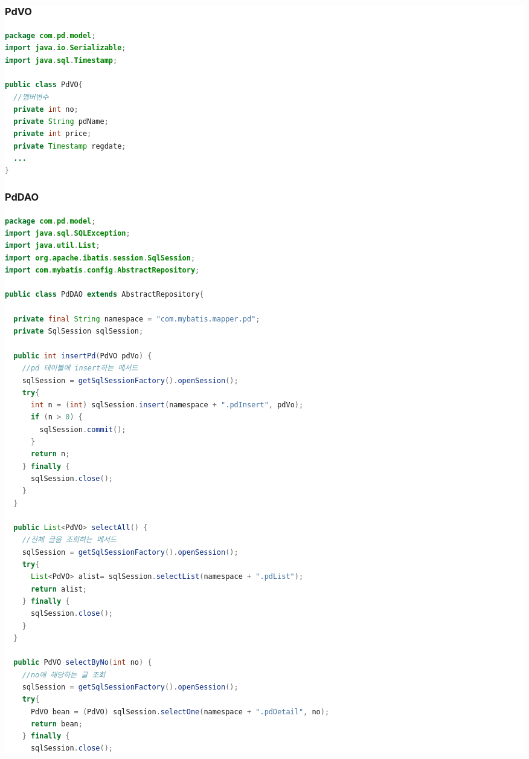 ### PdVO

```java
package com.pd.model;
import java.io.Serializable;
import java.sql.Timestamp;

public class PdVO{
  //멤버변수
  private int no;
  private String pdName; 
  private int price; 
  private Timestamp regdate;
  ... 
}
```

### PdDAO   

```java
package com.pd.model;
import java.sql.SQLException;
import java.util.List;
import org.apache.ibatis.session.SqlSession;
import com.mybatis.config.AbstractRepository;

public class PdDAO extends AbstractRepository{
  
  private final String namespace = "com.mybatis.mapper.pd";
  private SqlSession sqlSession;

  public int insertPd(PdVO pdVo) {
    //pd 테이블에 insert하는 메서드
    sqlSession = getSqlSessionFactory().openSession();
    try{
      int n = (int) sqlSession.insert(namespace + ".pdInsert", pdVo);
      if (n > 0) {
        sqlSession.commit();
      }
      return n;
    } finally {
      sqlSession.close();
    }
  }

  public List<PdVO> selectAll() {
    //전체 글을 조회하는 메서드
    sqlSession = getSqlSessionFactory().openSession();
    try{
      List<PdVO> alist= sqlSession.selectList(namespace + ".pdList");
      return alist;
    } finally {
      sqlSession.close();
    }
  }

  public PdVO selectByNo(int no) {
    //no에 해당하는 글 조회
    sqlSession = getSqlSessionFactory().openSession();
    try{
      PdVO bean = (PdVO) sqlSession.selectOne(namespace + ".pdDetail", no);
      return bean;
    } finally {
      sqlSession.close();
```